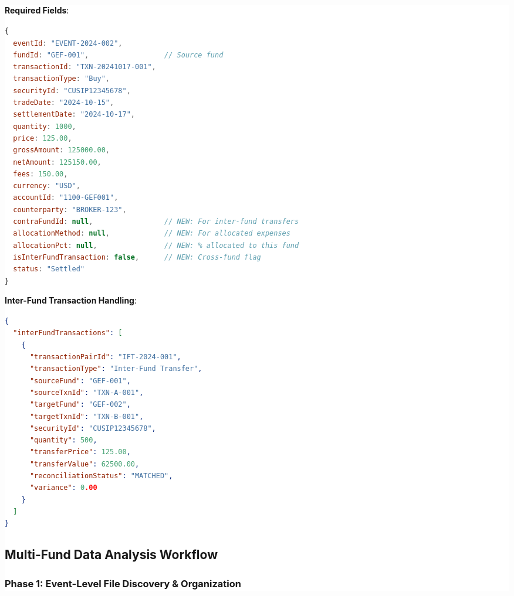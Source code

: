 **Required Fields**:
```javascript
{
  eventId: "EVENT-2024-002",
  fundId: "GEF-001",                  // Source fund
  transactionId: "TXN-20241017-001",
  transactionType: "Buy",
  securityId: "CUSIP12345678",
  tradeDate: "2024-10-15",
  settlementDate: "2024-10-17",
  quantity: 1000,
  price: 125.00,
  grossAmount: 125000.00,
  netAmount: 125150.00,
  fees: 150.00,
  currency: "USD",
  accountId: "1100-GEF001",
  counterparty: "BROKER-123",
  contraFundId: null,                 // NEW: For inter-fund transfers
  allocationMethod: null,             // NEW: For allocated expenses
  allocationPct: null,                // NEW: % allocated to this fund
  isInterFundTransaction: false,      // NEW: Cross-fund flag
  status: "Settled"
}
```

**Inter-Fund Transaction Handling**:
```json
{
  "interFundTransactions": [
    {
      "transactionPairId": "IFT-2024-001",
      "transactionType": "Inter-Fund Transfer",
      "sourceFund": "GEF-001",
      "sourceTxnId": "TXN-A-001",
      "targetFund": "GEF-002",
      "targetTxnId": "TXN-B-001",
      "securityId": "CUSIP12345678",
      "quantity": 500,
      "transferPrice": 125.00,
      "transferValue": 62500.00,
      "reconciliationStatus": "MATCHED",
      "variance": 0.00
    }
  ]
}
```

## Multi-Fund Data Analysis Workflow

### Phase 1: Event-Level File Discovery & Organization
